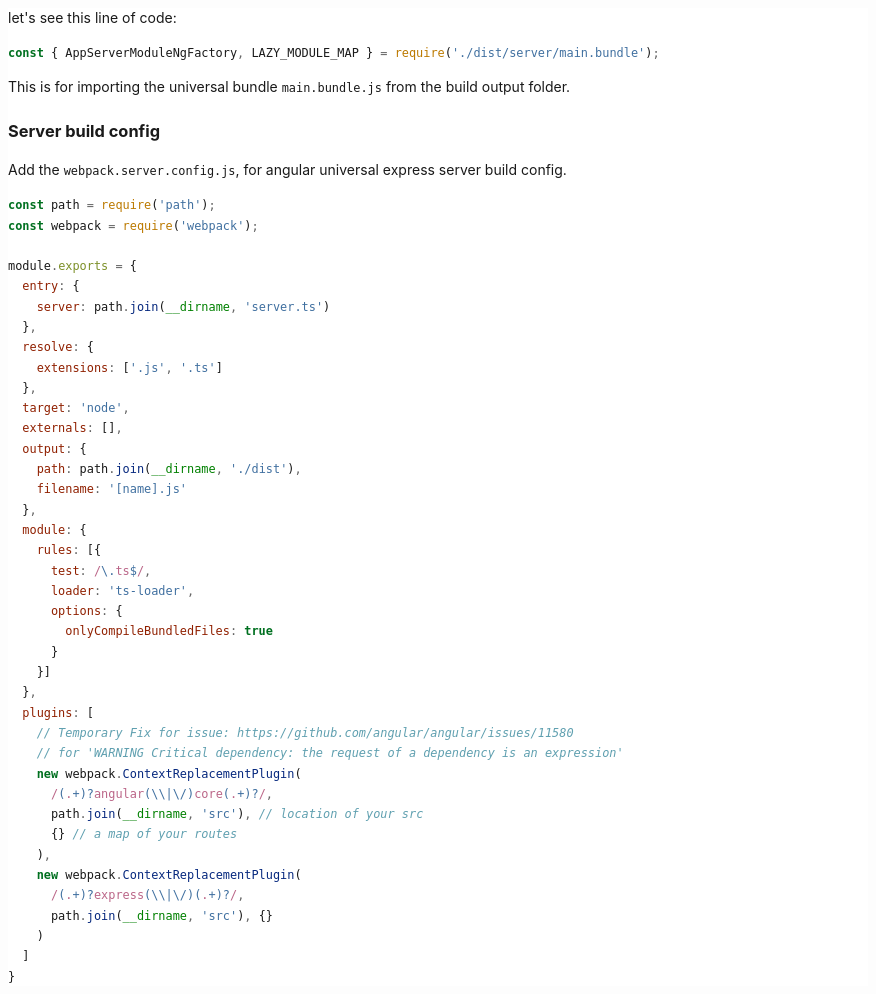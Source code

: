 let's see this line of code:

```typescript
const { AppServerModuleNgFactory, LAZY_MODULE_MAP } = require('./dist/server/main.bundle');
```

This is for importing the universal bundle `main.bundle.js` from the build output folder.

### Server build config

Add the `webpack.server.config.js`, for angular universal express server build config.

```js
const path = require('path');
const webpack = require('webpack');

module.exports = {
  entry: {
    server: path.join(__dirname, 'server.ts')
  },
  resolve: {
    extensions: ['.js', '.ts']
  },
  target: 'node',
  externals: [],
  output: {
    path: path.join(__dirname, './dist'),
    filename: '[name].js'
  },
  module: {
    rules: [{
      test: /\.ts$/,
      loader: 'ts-loader',
      options: {
        onlyCompileBundledFiles: true
      }
    }]
  },
  plugins: [
    // Temporary Fix for issue: https://github.com/angular/angular/issues/11580
    // for 'WARNING Critical dependency: the request of a dependency is an expression'
    new webpack.ContextReplacementPlugin(
      /(.+)?angular(\\|\/)core(.+)?/,
      path.join(__dirname, 'src'), // location of your src
      {} // a map of your routes
    ),
    new webpack.ContextReplacementPlugin(
      /(.+)?express(\\|\/)(.+)?/,
      path.join(__dirname, 'src'), {}
    )
  ]
}
```
